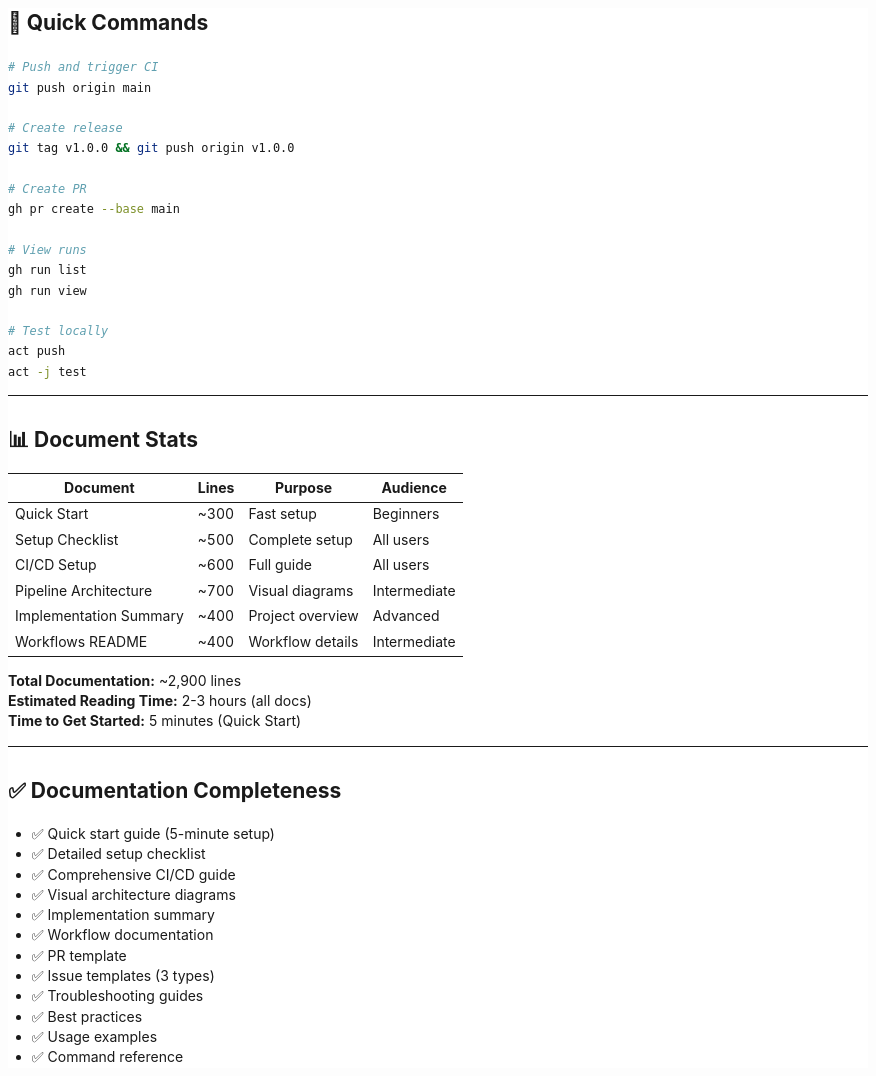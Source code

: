 
## 🎯 Quick Commands

```bash
# Push and trigger CI
git push origin main

# Create release
git tag v1.0.0 && git push origin v1.0.0

# Create PR
gh pr create --base main

# View runs
gh run list
gh run view

# Test locally
act push
act -j test
```

---

## 📊 Document Stats

| Document | Lines | Purpose | Audience |
|----------|-------|---------|----------|
| Quick Start | ~300 | Fast setup | Beginners |
| Setup Checklist | ~500 | Complete setup | All users |
| CI/CD Setup | ~600 | Full guide | All users |
| Pipeline Architecture | ~700 | Visual diagrams | Intermediate |
| Implementation Summary | ~400 | Project overview | Advanced |
| Workflows README | ~400 | Workflow details | Intermediate |

**Total Documentation:** ~2,900 lines  
**Estimated Reading Time:** 2-3 hours (all docs)  
**Time to Get Started:** 5 minutes (Quick Start)

---

## ✅ Documentation Completeness

- ✅ Quick start guide (5-minute setup)
- ✅ Detailed setup checklist
- ✅ Comprehensive CI/CD guide
- ✅ Visual architecture diagrams
- ✅ Implementation summary
- ✅ Workflow documentation
- ✅ PR template
- ✅ Issue templates (3 types)
- ✅ Troubleshooting guides
- ✅ Best practices
- ✅ Usage examples
- ✅ Command reference
